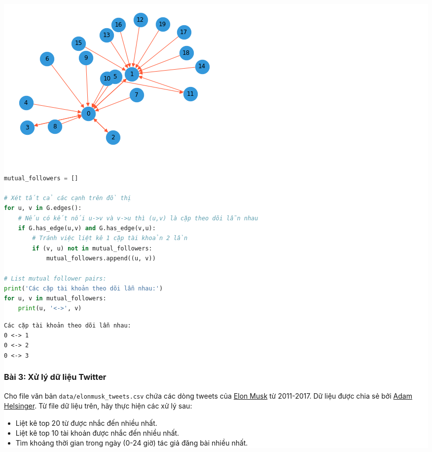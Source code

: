 <img src="figs/follower_graph.png"/>

```python

mutual_followers = []

# Xét tất cả các cạnh trên đồ thị
for u, v in G.edges():
    # Nếu có kết nối u->v và v->u thì (u,v) là cặp theo dõi lẫn nhau
    if G.has_edge(u,v) and G.has_edge(v,u):
        # Tránh việc liệt kê 1 cặp tài khoản 2 lần
        if (v, u) not in mutual_followers:
            mutual_followers.append((u, v))

# List mutual follower pairs:
print('Các cặp tài khoản theo dõi lẫn nhau:')
for u, v in mutual_followers:
    print(u, '<->', v)

```

    Các cặp tài khoản theo dõi lẫn nhau:
    0 <-> 1
    0 <-> 2
    0 <-> 3

### Bài 3: Xử lý dữ liệu Twitter
Cho file văn bản `data/elonmusk_tweets.csv` chứa các dòng tweets của [Elon Musk](https://en.wikipedia.org/wiki/Elon_Musk) từ 2011-2017.
Dữ liệu được chia sẻ bởi [Adam Helsinger](https://data.world/adamhelsinger/elon-musk-tweets-until-4-6-17).
Từ file dữ liệu trên, hãy thực hiện các xử lý sau:
- Liệt kê top 20 từ được nhắc đến nhiều nhất.
- Liệt kê top 10 tài khoản được nhắc đến nhiều nhất.
- Tìm khoảng thời gian trong ngày (0-24 giờ) tác giả đăng bài nhiều nhất.

